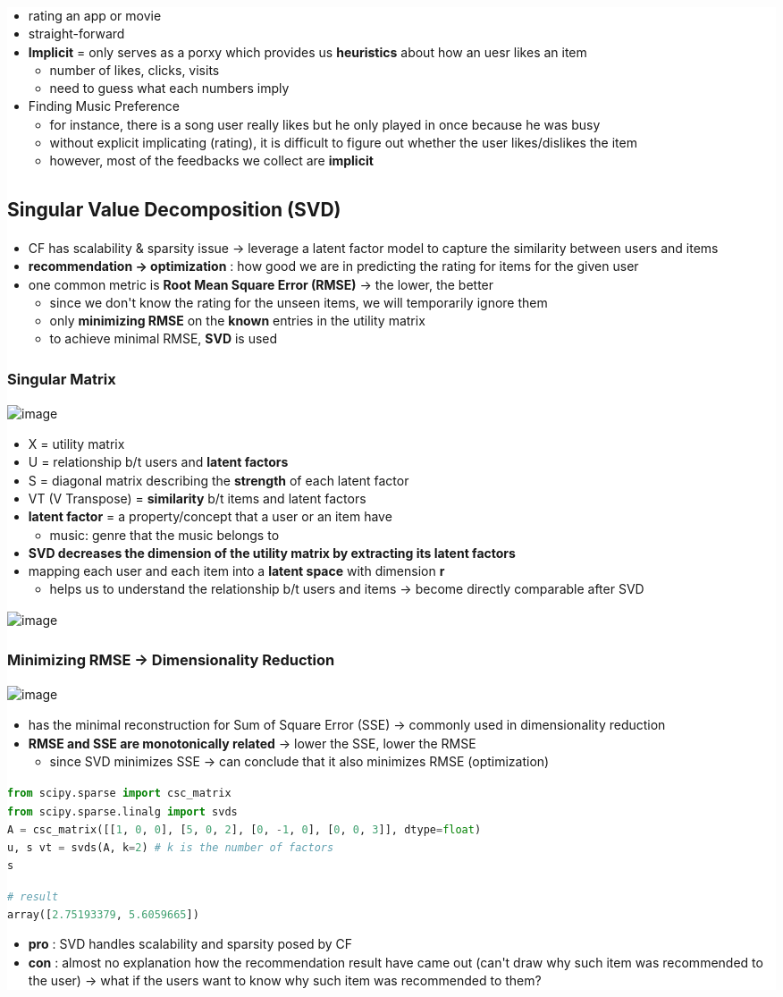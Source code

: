   * rating an app or movie
  * straight-forward
* **Implicit** = only serves as a porxy which provides us **heuristics** about how an uesr likes an item
  * number of likes, clicks, visits
  * need to guess what each numbers imply
* Finding Music Preference
  * for instance, there is a song user really likes but he only played in once because he was busy
  * without explicit implicating (rating), it is difficult to figure out whether the user likes/dislikes the item
  * however, most of the feedbacks we collect are **implicit**
## Singular Value Decomposition (SVD)
* CF has scalability & sparsity issue → leverage a latent factor model to capture the similarity between users and items
* **recommendation → optimization** : how good we are in predicting the rating for items for the given user
* one common metric is **Root Mean Square Error (RMSE)** → the lower, the better
  * since we don't know the rating for the unseen items, we will temporarily ignore them
  * only **minimizing RMSE** on the **known** entries in the utility matrix
  * to achieve minimal RMSE, **SVD** is used

### Singular Matrix
![image](https://user-images.githubusercontent.com/42960718/57504041-d1144580-732d-11e9-9152-3a46d12e306e.png)
* X = utility matrix
* U = relationship b/t users and **latent factors**
* S = diagonal matrix describing the **strength** of each latent factor
* VT (V Transpose) = **similarity** b/t items and latent factors
* **latent factor** = a property/concept that a user or an item have
  * music: genre that the music belongs to
* **SVD decreases the dimension of the utility matrix by extracting its latent factors**
* mapping each user and each item into a **latent space** with dimension **r**
  * helps us to understand the relationship b/t users and items → become directly comparable after SVD
  
![image](https://user-images.githubusercontent.com/42960718/57504238-abd40700-732e-11e9-87e6-24b4e4a24bf3.png)
### Minimizing RMSE → Dimensionality Reduction
![image](https://user-images.githubusercontent.com/42960718/57504327-fb1a3780-732e-11e9-866e-0b979f5076aa.png)

* has the minimal reconstruction for Sum of Square Error (SSE) → commonly used in dimensionality reduction
* **RMSE and SSE are monotonically related** → lower the SSE, lower the RMSE
  * since SVD minimizes SSE → can conclude that it also minimizes RMSE (optimization)
```python
from scipy.sparse import csc_matrix
from scipy.sparse.linalg import svds
A = csc_matrix([[1, 0, 0], [5, 0, 2], [0, -1, 0], [0, 0, 3]], dtype=float)
u, s vt = svds(A, k=2) # k is the number of factors
s
```
```python
# result
array([2.75193379, 5.6059665])
```
* **pro** : SVD handles scalability and sparsity posed by CF
* **con** : almost no explanation how the recommendation result have came out (can't draw why such item was recommended to the user) → what if the users want to know why such item was recommended to them?

  
  
  
   
  
  
